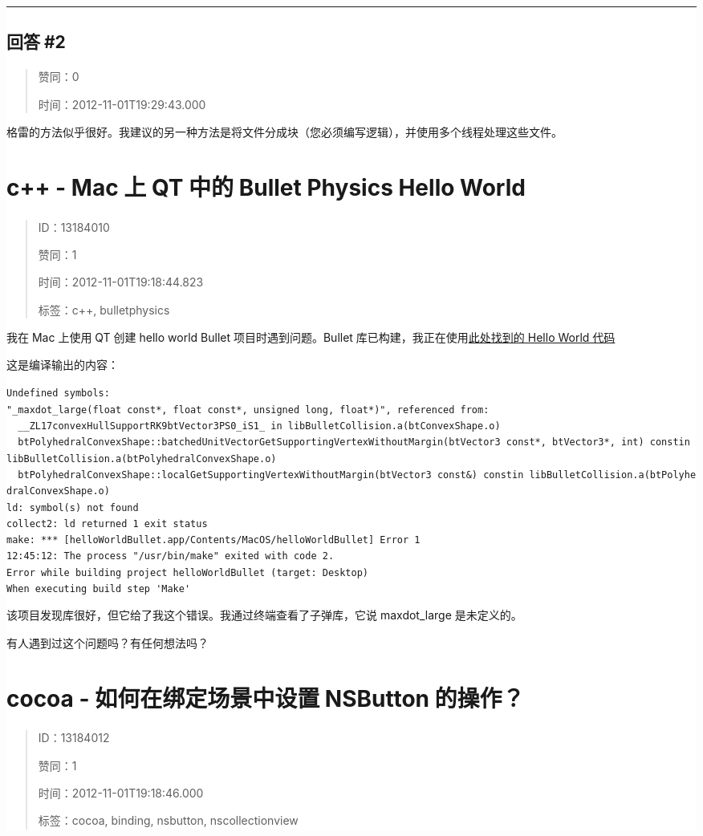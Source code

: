 * * *

## 回答 #2

> 赞同：0
> 
> 时间：2012-11-01T19:29:43.000

格雷的方法似乎很好。我建议的另一种方法是将文件分成块（您必须编写逻辑），并使用多个线程处理这些文件。

# c++ - Mac 上 QT 中的 Bullet Physics Hello World

> ID：13184010
> 
> 赞同：1
> 
> 时间：2012-11-01T19:18:44.823
> 
> 标签：c++, bulletphysics

我在 Mac 上使用 QT 创建 hello world Bullet 项目时遇到问题。Bullet 库已构建，我正在使用[此处找到的 Hello World 代码](http://bulletphysics.org/mediawiki-1.5.8/index.php/Hello_World)

这是编译输出的内容：

```
Undefined symbols:
"_maxdot_large(float const*, float const*, unsigned long, float*)", referenced from:
  __ZL17convexHullSupportRK9btVector3PS0_iS1_ in libBulletCollision.a(btConvexShape.o)
  btPolyhedralConvexShape::batchedUnitVectorGetSupportingVertexWithoutMargin(btVector3 const*, btVector3*, int) constin libBulletCollision.a(btPolyhedralConvexShape.o)
  btPolyhedralConvexShape::localGetSupportingVertexWithoutMargin(btVector3 const&) constin libBulletCollision.a(btPolyhedralConvexShape.o)
ld: symbol(s) not found
collect2: ld returned 1 exit status
make: *** [helloWorldBullet.app/Contents/MacOS/helloWorldBullet] Error 1
12:45:12: The process "/usr/bin/make" exited with code 2.
Error while building project helloWorldBullet (target: Desktop)
When executing build step 'Make' 
```

该项目发现库很好，但它给了我这个错误。我通过终端查看了子弹库，它说 maxdot_large 是未定义的。

有人遇到过这个问题吗？有任何想法吗？

# cocoa - 如何在绑定场景中设置 NSButton 的操作？

> ID：13184012
> 
> 赞同：1
> 
> 时间：2012-11-01T19:18:46.000
> 
> 标签：cocoa, binding, nsbutton, nscollectionview
